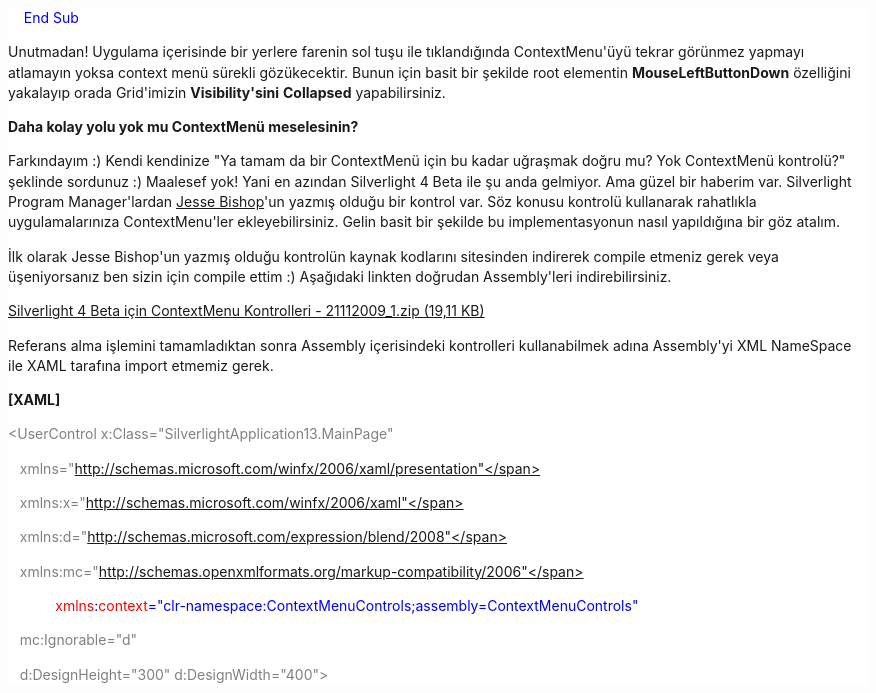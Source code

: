     <span style="color: blue;">End</span> <span
style="color: blue;">Sub</span>

Unutmadan! Uygulama içerisinde bir yerlere farenin sol tuşu ile
tıklandığında ContextMenu'üyü tekrar görünmez yapmayı atlamayın yoksa
context menü sürekli gözükecektir. Bunun için basit bir şekilde root
elementin **MouseLeftButtonDown** özelliğini yakalayıp orada Grid'imizin
**Visibility'sini** **Collapsed** yapabilirsiniz.

**Daha kolay yolu yok mu ContextMenü meselesinin?**

Farkındayım :) Kendi kendinize "Ya tamam da bir ContextMenü için bu
kadar uğraşmak doğru mu? Yok ContextMenü kontrolü?" şeklinde sordunuz :)
Maalesef yok! Yani en azından Silverlight 4 Beta ile şu anda gelmiyor.
Ama güzel bir haberim var. Silverlight Program Manager'lardan [Jesse
Bishop](http://www.jebishop.com/2009/11/18/implementing-a-contextmenu-in-silverlight-4-beta/)'un
yazmış olduğu bir kontrol var. Söz konusu kontrolü kullanarak rahatlıkla
uygulamalarınıza ContextMenu'ler ekleyebilirsiniz. Gelin basit bir
şekilde bu implementasyonun nasıl yapıldığına bir göz atalım.

İlk olarak Jesse Bishop'un yazmış olduğu kontrolün kaynak kodlarını
sitesinden indirerek compile etmeniz gerek veya üşeniyorsanız ben sizin
için compile ettim :) Aşağıdaki linkten doğrudan Assembly'leri
indirebilirsiniz.

[Silverlight 4 Beta için ContextMenu Kontrolleri - 21112009\_1.zip
(19,11 KB)](media/Silverlight_4_Beta_da_sag_tus_destegi_ve_bir_ContextMenu_kontrolu/21112009_1.zip)

Referans alma işlemini tamamladıktan sonra Assembly içerisindeki
kontrolleri kullanabilmek adına Assembly'yi XML NameSpace ile XAML
tarafına import etmemiz gerek.

**[XAML]**

<span style="color: gray;">\<UserControl
x:Class="SilverlightApplication13.MainPage"</span>

<span style="color: gray">   </span> <span style="color: gray;">
xmlns="http://schemas.microsoft.com/winfx/2006/xaml/presentation"</span>

<span style="color: gray">   </span> <span style="color: gray;">
xmlns:x="http://schemas.microsoft.com/winfx/2006/xaml"</span>

<span style="color: gray">   </span> <span style="color: gray;">
xmlns:d="http://schemas.microsoft.com/expression/blend/2008"</span>

<span style="color: gray">   </span> <span style="color: gray;">
xmlns:mc="http://schemas.openxmlformats.org/markup-compatibility/2006"</span>

            <span style="color: red;"> xmlns</span><span
style="color: blue;">:</span><span
style="color: red;">context</span><span
style="color: blue;">="clr-namespace:ContextMenuControls;assembly=ContextMenuControls"</span>

<span style="color: gray">   </span> <span style="color: gray;">
mc:Ignorable="d"</span>

<span style="color: gray">   </span> <span style="color: gray;">
d:DesignHeight="300" d:DesignWidth="400"\></span>
